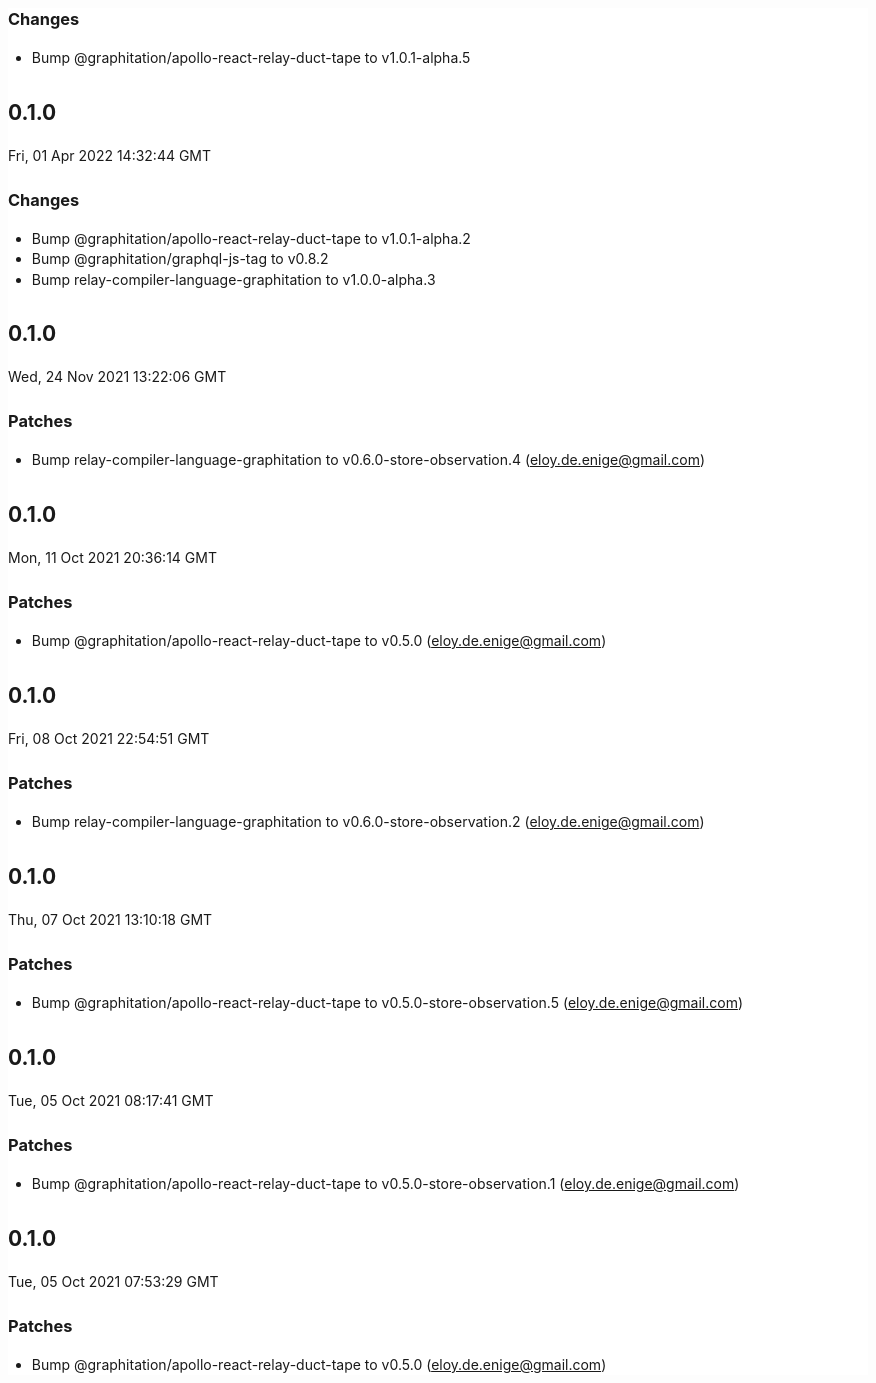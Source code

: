 ### Changes

- Bump @graphitation/apollo-react-relay-duct-tape to v1.0.1-alpha.5

## 0.1.0

Fri, 01 Apr 2022 14:32:44 GMT

### Changes

- Bump @graphitation/apollo-react-relay-duct-tape to v1.0.1-alpha.2
- Bump @graphitation/graphql-js-tag to v0.8.2
- Bump relay-compiler-language-graphitation to v1.0.0-alpha.3

## 0.1.0

Wed, 24 Nov 2021 13:22:06 GMT

### Patches

- Bump relay-compiler-language-graphitation to v0.6.0-store-observation.4 (eloy.de.enige@gmail.com)

## 0.1.0

Mon, 11 Oct 2021 20:36:14 GMT

### Patches

- Bump @graphitation/apollo-react-relay-duct-tape to v0.5.0 (eloy.de.enige@gmail.com)

## 0.1.0

Fri, 08 Oct 2021 22:54:51 GMT

### Patches

- Bump relay-compiler-language-graphitation to v0.6.0-store-observation.2 (eloy.de.enige@gmail.com)

## 0.1.0

Thu, 07 Oct 2021 13:10:18 GMT

### Patches

- Bump @graphitation/apollo-react-relay-duct-tape to v0.5.0-store-observation.5 (eloy.de.enige@gmail.com)

## 0.1.0

Tue, 05 Oct 2021 08:17:41 GMT

### Patches

- Bump @graphitation/apollo-react-relay-duct-tape to v0.5.0-store-observation.1 (eloy.de.enige@gmail.com)

## 0.1.0

Tue, 05 Oct 2021 07:53:29 GMT

### Patches

- Bump @graphitation/apollo-react-relay-duct-tape to v0.5.0 (eloy.de.enige@gmail.com)
